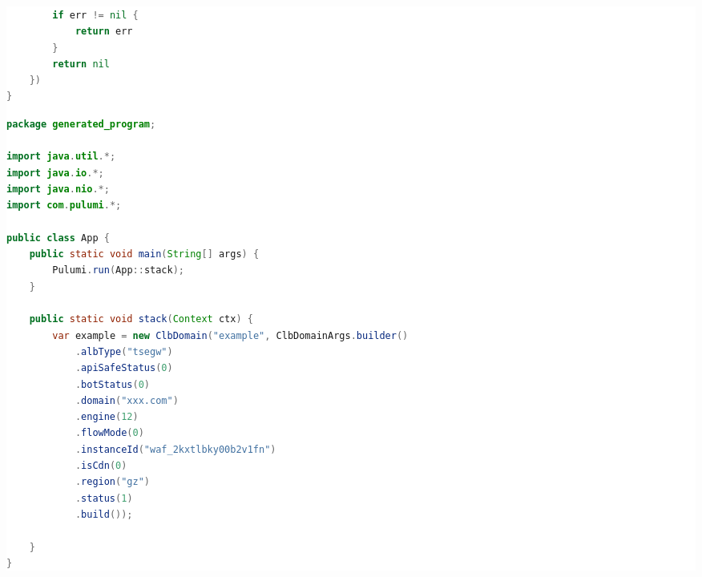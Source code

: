 ```go
		if err != nil {
			return err
		}
		return nil
	})
}
```


</pulumi-choosable>
</div>


<div>
<pulumi-choosable type="language" values="java">

```java
package generated_program;

import java.util.*;
import java.io.*;
import java.nio.*;
import com.pulumi.*;

public class App {
    public static void main(String[] args) {
        Pulumi.run(App::stack);
    }

    public static void stack(Context ctx) {
        var example = new ClbDomain("example", ClbDomainArgs.builder()        
            .albType("tsegw")
            .apiSafeStatus(0)
            .botStatus(0)
            .domain("xxx.com")
            .engine(12)
            .flowMode(0)
            .instanceId("waf_2kxtlbky00b2v1fn")
            .isCdn(0)
            .region("gz")
            .status(1)
            .build());

    }
}
```


</pulumi-choosable>
</div>


<div>
<pulumi-choosable type="language" values="python">

